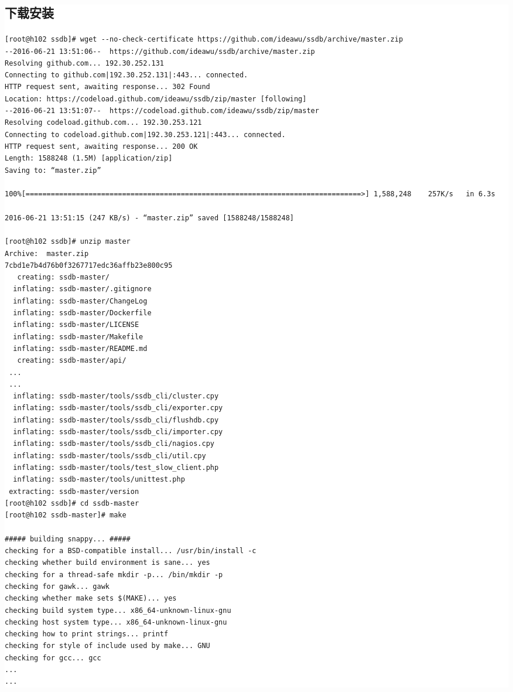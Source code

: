

## 下载安装



~~~
[root@h102 ssdb]# wget --no-check-certificate https://github.com/ideawu/ssdb/archive/master.zip
--2016-06-21 13:51:06--  https://github.com/ideawu/ssdb/archive/master.zip
Resolving github.com... 192.30.252.131
Connecting to github.com|192.30.252.131|:443... connected.
HTTP request sent, awaiting response... 302 Found
Location: https://codeload.github.com/ideawu/ssdb/zip/master [following]
--2016-06-21 13:51:07--  https://codeload.github.com/ideawu/ssdb/zip/master
Resolving codeload.github.com... 192.30.253.121
Connecting to codeload.github.com|192.30.253.121|:443... connected.
HTTP request sent, awaiting response... 200 OK
Length: 1588248 (1.5M) [application/zip]
Saving to: “master.zip”

100%[================================================================================>] 1,588,248    257K/s   in 6.3s    

2016-06-21 13:51:15 (247 KB/s) - “master.zip” saved [1588248/1588248]

[root@h102 ssdb]# unzip master
Archive:  master.zip
7cbd1e7b4d76b0f3267717edc36affb23e800c95
   creating: ssdb-master/
  inflating: ssdb-master/.gitignore  
  inflating: ssdb-master/ChangeLog   
  inflating: ssdb-master/Dockerfile  
  inflating: ssdb-master/LICENSE     
  inflating: ssdb-master/Makefile    
  inflating: ssdb-master/README.md   
   creating: ssdb-master/api/
 ...
 ...
  inflating: ssdb-master/tools/ssdb_cli/cluster.cpy  
  inflating: ssdb-master/tools/ssdb_cli/exporter.cpy  
  inflating: ssdb-master/tools/ssdb_cli/flushdb.cpy  
  inflating: ssdb-master/tools/ssdb_cli/importer.cpy  
  inflating: ssdb-master/tools/ssdb_cli/nagios.cpy  
  inflating: ssdb-master/tools/ssdb_cli/util.cpy  
  inflating: ssdb-master/tools/test_slow_client.php  
  inflating: ssdb-master/tools/unittest.php  
 extracting: ssdb-master/version     
[root@h102 ssdb]# cd ssdb-master
[root@h102 ssdb-master]# make 

##### building snappy... #####
checking for a BSD-compatible install... /usr/bin/install -c
checking whether build environment is sane... yes
checking for a thread-safe mkdir -p... /bin/mkdir -p
checking for gawk... gawk
checking whether make sets $(MAKE)... yes
checking build system type... x86_64-unknown-linux-gnu
checking host system type... x86_64-unknown-linux-gnu
checking how to print strings... printf
checking for style of include used by make... GNU
checking for gcc... gcc
...
...
~~~